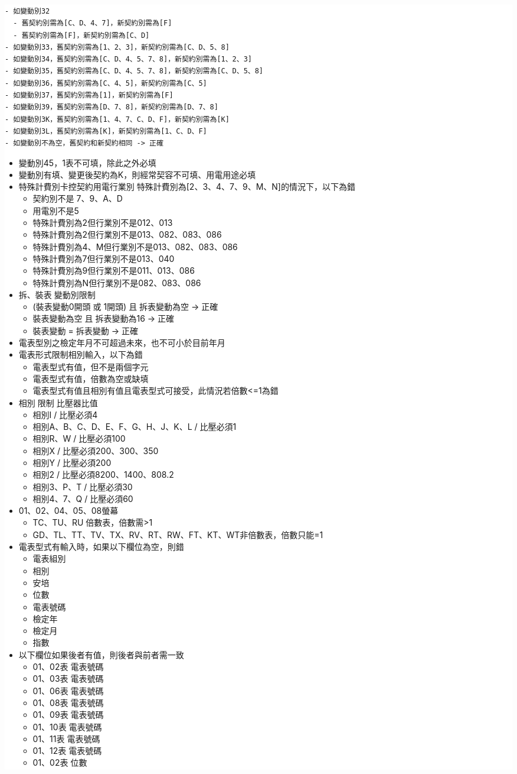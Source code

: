     - 如變動別32
      - 舊契約別需為[C、D、4、7]，新契約別需為[F]
      - 舊契約別需為[F]，新契約別需為[C、D]
    - 如變動別33，舊契約別需為[1、2、3]，新契約別需為[C、D、5、8]
    - 如變動別34，舊契約別需為[C、D、4、5、7、8]，新契約別需為[1、2、3]
    - 如變動別35，舊契約別需為[C、D、4、5、7、8]，新契約別需為[C、D、5、8]
    - 如變動別36，舊契約別需為[C、4、5]，新契約別需為[C、5]
    - 如變動別37，舊契約別需為[1]，新契約別需為[F]
    - 如變動別39，舊契約別需為[D、7、8]，新契約別需為[D、7、8]
    - 如變動別3K，舊契約別需為[1、4、7、C、D、F]，新契約別需為[K]
    - 如變動別3L，舊契約別需為[K]，新契約別需為[1、C、D、F]
    - 如變動別不為空，舊契約和新契約相同 -> 正確
  - 變動別45，1表不可填，除此之外必填
  - 變動別有填、變更後契約為K，則經常契容不可填、用電用途必填
  - 特殊計費別卡控契約用電行業別
    特殊計費別為[2、3、4、7、9、M、N]的情況下，以下為錯
    - 契約別不是 7、9、A、D
    - 用電別不是5
    - 特殊計費別為2但行業別不是012、013
    - 特殊計費別為2但行業別不是013、082、083、086
    - 特殊計費別為4、M但行業別不是013、082、083、086
    - 特殊計費別為7但行業別不是013、040
    - 特殊計費別為9但行業別不是011、013、086
    - 特殊計費別為N但行業別不是082、083、086
  - 拆、裝表 變動別限制
    - (裝表變動0開頭 或 1開頭) 且 拆表變動為空 -> 正確
    - 裝表變動為空 且 拆表變動為16 -> 正確
    - 裝表變動 = 拆表變動 -> 正確
  - 電表型別之檢定年月不可超過未來，也不可小於目前年月
  - 電表形式限制相別輸入，以下為錯
    - 電表型式有值，但不是兩個字元
    - 電表型式有值，倍數為空或缺填
    - 電表型式有值且相別有值且電表型式可接受，此情況若倍數<=1為錯
  - 相別 限制 比壓器比值
    - 相別I / 比壓必須4  
    - 相別A、B、C、D、E、F、G、H、J、K、L / 比壓必須1
    - 相別R、W / 比壓必須100
    - 相別X / 比壓必須200、300、350
    - 相別Y / 比壓必須200
    - 相別2 / 比壓必須8200、1400、808.2
    - 相別3、P、T / 比壓必須30 
    - 相別4、7、Q / 比壓必須60
  - 01、02、04、05、08螢幕
    - TC、TU、RU 倍數表，倍數需>1
    - GD、TL、TT、TV、TX、RV、RT、RW、FT、KT、WT非倍數表，倍數只能=1
  - 電表型式有輸入時，如果以下欄位為空，則錯
    - 電表組別	
    - 相別
    - 安培
    - 位數
    - 電表號碼
    - 檢定年
    - 檢定月
    - 指數
  - 以下欄位如果後者有值，則後者與前者需一致
    - 01、02表 電表號碼
    - 01、03表 電表號碼
    - 01、06表 電表號碼
    - 01、08表 電表號碼
    - 01、09表 電表號碼
    - 01、10表 電表號碼
    - 01、11表 電表號碼
    - 01、12表 電表號碼
    - 01、02表 位數